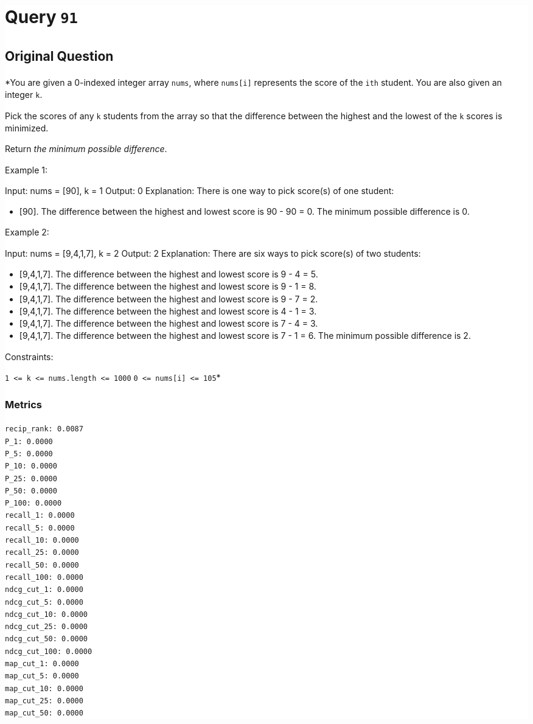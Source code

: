 # Query `91`

## Original Question

*You are given a 0-indexed integer array `nums`, where `nums[i]` represents the score of the `ith` student. You are also given an integer `k`.

Pick the scores of any `k` students from the array so that the difference between the highest and the lowest of the `k` scores is minimized.

Return _the minimum possible difference_.

Example 1:

Input: nums = \[90\], k = 1
Output: 0
Explanation: There is one way to pick score(s) of one student:
- \[90\]. The difference between the highest and lowest score is 90 - 90 = 0.
The minimum possible difference is 0.

Example 2:

Input: nums = \[9,4,1,7\], k = 2
Output: 2
Explanation: There are six ways to pick score(s) of two students:
- \[9,4,1,7\]. The difference between the highest and lowest score is 9 - 4 = 5.
- \[9,4,1,7\]. The difference between the highest and lowest score is 9 - 1 = 8.
- \[9,4,1,7\]. The difference between the highest and lowest score is 9 - 7 = 2.
- \[9,4,1,7\]. The difference between the highest and lowest score is 4 - 1 = 3.
- \[9,4,1,7\]. The difference between the highest and lowest score is 7 - 4 = 3.
- \[9,4,1,7\]. The difference between the highest and lowest score is 7 - 1 = 6.
The minimum possible difference is 2.

Constraints:

   `1 <= k <= nums.length <= 1000`
   `0 <= nums[i] <= 105`*


### Metrics

```
recip_rank: 0.0087
P_1: 0.0000
P_5: 0.0000
P_10: 0.0000
P_25: 0.0000
P_50: 0.0000
P_100: 0.0000
recall_1: 0.0000
recall_5: 0.0000
recall_10: 0.0000
recall_25: 0.0000
recall_50: 0.0000
recall_100: 0.0000
ndcg_cut_1: 0.0000
ndcg_cut_5: 0.0000
ndcg_cut_10: 0.0000
ndcg_cut_25: 0.0000
ndcg_cut_50: 0.0000
ndcg_cut_100: 0.0000
map_cut_1: 0.0000
map_cut_5: 0.0000
map_cut_10: 0.0000
map_cut_25: 0.0000
map_cut_50: 0.0000
```